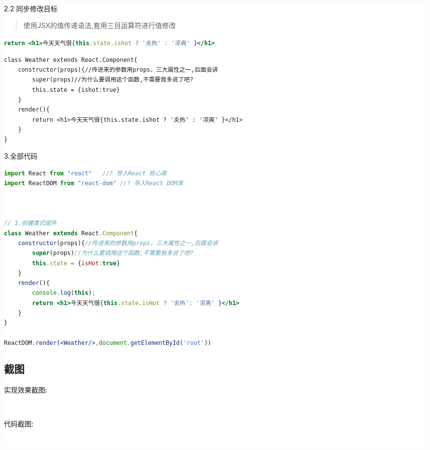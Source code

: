 

2.2 同步修改目标

> 使用JSX的值传递语法,套用三目运算符进行值修改

```jsx
return <h1>今天天气很{this.state.ishot ? '炎热' : '凉爽' }</h1>
```

```
class Weather extends React.Component{
	constructor(props){//传进来的参数用props，三大属性之一,后面会讲
		super(props)//为什么要调用这个函数,不需要我多说了吧?
		this.state = {ishot:true}
	}
	render(){
		return <h1>今天天气很{this.state.ishot ? '炎热' : '凉爽' }</h1>
	}
}
```



3.全部代码

```jsx
import React from "react"   //? 导入React 核心库
import ReactDOM from "react-dom" //? 导入React DOM库



// 1.创建类式组件
class Weather extends React.Component{
	constructor(props){//传进来的参数用props，三大属性之一,后面会讲
		super(props)//为什么要调用这个函数,不需要我多说了吧?
		this.state = {isHot:true}
	}
	render(){
        console.log(this);
		return <h1>今天天气很{this.state.isHot ? '炎热': '凉爽' }</h1>
	}
}

ReactDOM.render(<Weather/>,document.getElementById('root'))
```



## 截图

实现效果截图:

![]()

代码截图:

![]()
